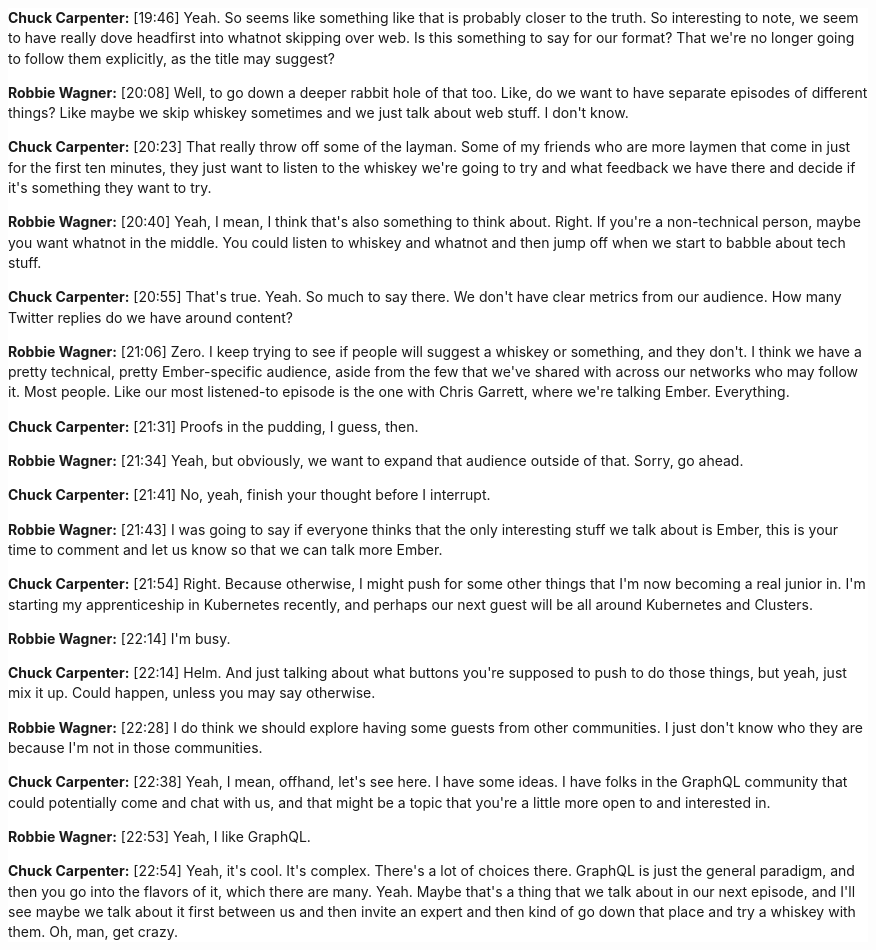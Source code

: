 **Chuck Carpenter:** [19:46] Yeah. So seems like something like that is probably closer to the truth. So interesting to note, we seem to have really dove headfirst into whatnot skipping over web. Is this something to say for our format? That we're no longer going to follow them explicitly, as the title may suggest?

**Robbie Wagner:** [20:08] Well, to go down a deeper rabbit hole of that too. Like, do we want to have separate episodes of different things? Like maybe we skip whiskey sometimes and we just talk about web stuff. I don't know.

**Chuck Carpenter:** [20:23] That really throw off some of the layman. Some of my friends who are more laymen that come in just for the first ten minutes, they just want to listen to the whiskey we're going to try and what feedback we have there and decide if it's something they want to try.

**Robbie Wagner:** [20:40] Yeah, I mean, I think that's also something to think about. Right. If you're a non-technical person, maybe you want whatnot in the middle. You could listen to whiskey and whatnot and then jump off when we start to babble about tech stuff.

**Chuck Carpenter:** [20:55] That's true. Yeah. So much to say there. We don't have clear metrics from our audience. How many Twitter replies do we have around content?

**Robbie Wagner:** [21:06] Zero. I keep trying to see if people will suggest a whiskey or something, and they don't. I think we have a pretty technical, pretty Ember-specific audience, aside from the few that we've shared with across our networks who may follow it. Most people. Like our most listened-to episode is the one with Chris Garrett, where we're talking Ember. Everything.

**Chuck Carpenter:** [21:31] Proofs in the pudding, I guess, then.

**Robbie Wagner:** [21:34] Yeah, but obviously, we want to expand that audience outside of that. Sorry, go ahead.

**Chuck Carpenter:** [21:41] No, yeah, finish your thought before I interrupt.

**Robbie Wagner:** [21:43] I was going to say if everyone thinks that the only interesting stuff we talk about is Ember, this is your time to comment and let us know so that we can talk more Ember.

**Chuck Carpenter:** [21:54] Right. Because otherwise, I might push for some other things that I'm now becoming a real junior in. I'm starting my apprenticeship in Kubernetes recently, and perhaps our next guest will be all around Kubernetes and Clusters.

**Robbie Wagner:** [22:14] I'm busy.

**Chuck Carpenter:** [22:14] Helm. And just talking about what buttons you're supposed to push to do those things, but yeah, just mix it up. Could happen, unless you may say otherwise.

**Robbie Wagner:** [22:28] I do think we should explore having some guests from other communities. I just don't know who they are because I'm not in those communities.

**Chuck Carpenter:** [22:38] Yeah, I mean, offhand, let's see here. I have some ideas. I have folks in the GraphQL community that could potentially come and chat with us, and that might be a topic that you're a little more open to and interested in.

**Robbie Wagner:** [22:53] Yeah, I like GraphQL.

**Chuck Carpenter:** [22:54] Yeah, it's cool. It's complex. There's a lot of choices there. GraphQL is just the general paradigm, and then you go into the flavors of it, which there are many. Yeah. Maybe that's a thing that we talk about in our next episode, and I'll see maybe we talk about it first between us and then invite an expert and then kind of go down that place and try a whiskey with them. Oh, man, get crazy.
